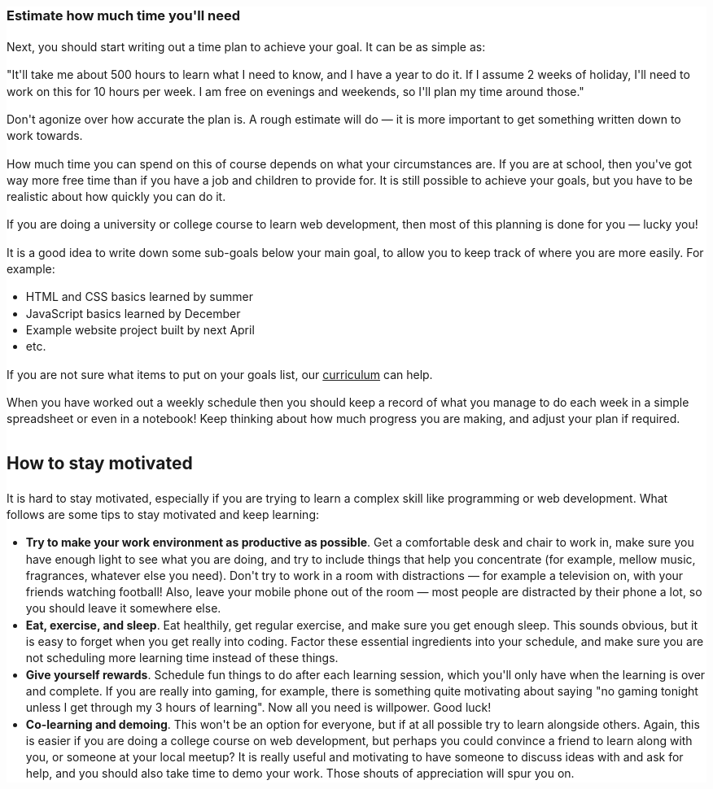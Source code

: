 ### Estimate how much time you'll need

Next, you should start writing out a time plan to achieve your goal. It can be as simple as:

"It'll take me about 500 hours to learn what I need to know, and I have a year to do it. If I assume 2 weeks of holiday, I'll need to work on this for 10 hours per week. I am free on evenings and weekends, so I'll plan my time around those."

Don't agonize over how accurate the plan is. A rough estimate will do — it is more important to get something written down to work towards.

How much time you can spend on this of course depends on what your circumstances are. If you are at school, then you've got way more free time than if you have a job and children to provide for. It is still possible to achieve your goals, but you have to be realistic about how quickly you can do it.

If you are doing a university or college course to learn web development, then most of this planning is done for you — lucky you!

It is a good idea to write down some sub-goals below your main goal, to allow you to keep track of where you are more easily. For example:

- HTML and CSS basics learned by summer
- JavaScript basics learned by December
- Example website project built by next April
- etc.

If you are not sure what items to put on your goals list, our [curriculum](/en-US/curriculum/) can help.

When you have worked out a weekly schedule then you should keep a record of what you manage to do each week in a simple spreadsheet or even in a notebook! Keep thinking about how much progress you are making, and adjust your plan if required.

## How to stay motivated

It is hard to stay motivated, especially if you are trying to learn a complex skill like programming or web development. What follows are some tips to stay motivated and keep learning:

- **Try to make your work environment as productive as possible**. Get a comfortable desk and chair to work in, make sure you have enough light to see what you are doing, and try to include things that help you concentrate (for example, mellow music, fragrances, whatever else you need). Don't try to work in a room with distractions — for example a television on, with your friends watching football! Also, leave your mobile phone out of the room — most people are distracted by their phone a lot, so you should leave it somewhere else.
- **Eat, exercise, and sleep**. Eat healthily, get regular exercise, and make sure you get enough sleep. This sounds obvious, but it is easy to forget when you get really into coding. Factor these essential ingredients into your schedule, and make sure you are not scheduling more learning time instead of these things.
- **Give yourself rewards**. Schedule fun things to do after each learning session, which you'll only have when the learning is over and complete. If you are really into gaming, for example, there is something quite motivating about saying "no gaming tonight unless I get through my 3 hours of learning". Now all you need is willpower. Good luck!
- **Co-learning and demoing**. This won't be an option for everyone, but if at all possible try to learn alongside others. Again, this is easier if you are doing a college course on web development, but perhaps you could convince a friend to learn along with you, or someone at your local meetup? It is really useful and motivating to have someone to discuss ideas with and ask for help, and you should also take time to demo your work. Those shouts of appreciation will spur you on.
